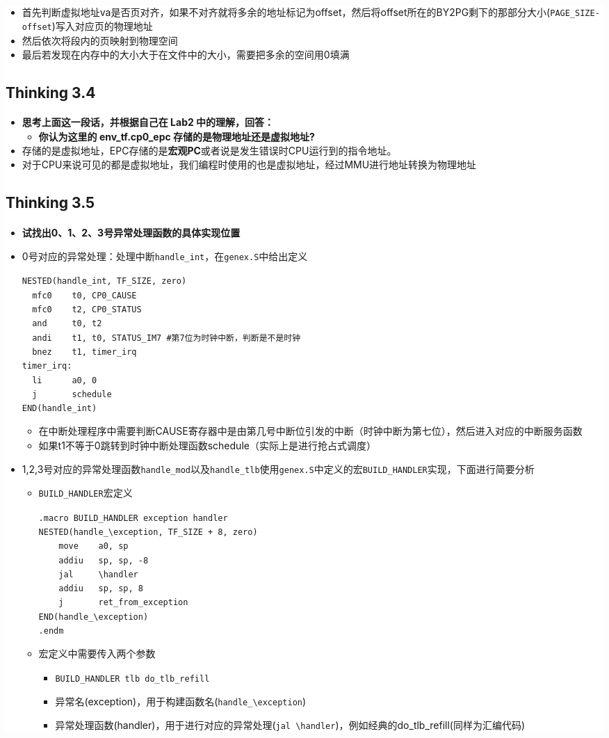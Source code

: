   * 首先判断虚拟地址va是否页对齐，如果不对齐就将多余的地址标记为offset，然后将offset所在的BY2PG剩下的那部分大小(```PAGE_SIZE-offset```)写入对应页的物理地址
  * 然后依次将段内的页映射到物理空间
  * 最后若发现在内存中的大小大于在文件中的大小，需要把多余的空间用0填满

## Thinking 3.4

* **思考上面这一段话，并根据自己在 Lab2 中的理解，回答：**
  * **你认为这里的 env_tf.cp0_epc 存储的是物理地址还是虚拟地址?**
* 存储的是虚拟地址，EPC存储的是**宏观PC**或者说是发生错误时CPU运行到的指令地址。
* 对于CPU来说可见的都是虚拟地址，我们编程时使用的也是虚拟地址，经过MMU进行地址转换为物理地址

## Thinking 3.5

* **试找出0、1、2、3号异常处理函数的具体实现位置**

* 0号对应的异常处理：处理中断```handle_int```，在```genex.S```中给出定义

  ```assembly
  NESTED(handle_int, TF_SIZE, zero)
  	mfc0    t0, CP0_CAUSE
  	mfc0    t2, CP0_STATUS
  	and     t0, t2
  	andi    t1, t0, STATUS_IM7 #第7位为时钟中断，判断是不是时钟
  	bnez    t1, timer_irq
  timer_irq:
  	li      a0, 0
  	j       schedule
  END(handle_int)
  ```

  * 在中断处理程序中需要判断CAUSE寄存器中是由第几号中断位引发的中断（时钟中断为第七位），然后进入对应的中断服务函数
  * 如果t1不等于0跳转到时钟中断处理函数schedule（实际上是进行抢占式调度）

* 1,2,3号对应的异常处理函数```handle_mod```以及```handle_tlb```使用```genex.S```中定义的宏```BUILD_HANDLER```实现，下面进行简要分析

  * ```BUILD_HANDLER```宏定义

    ```assembly
    .macro BUILD_HANDLER exception handler
    NESTED(handle_\exception, TF_SIZE + 8, zero)
    	move    a0, sp
    	addiu   sp, sp, -8
    	jal     \handler
    	addiu   sp, sp, 8
    	j       ret_from_exception
    END(handle_\exception)
    .endm
    ```

  * 宏定义中需要传入两个参数

    * ```BUILD_HANDLER tlb do_tlb_refill```

    * 异常名(exception)，用于构建函数名(```handle_\exception```)
    * 异常处理函数(handler)，用于进行对应的异常处理(```jal \handler```)，例如经典的do_tlb_refill(同样为汇编代码)
